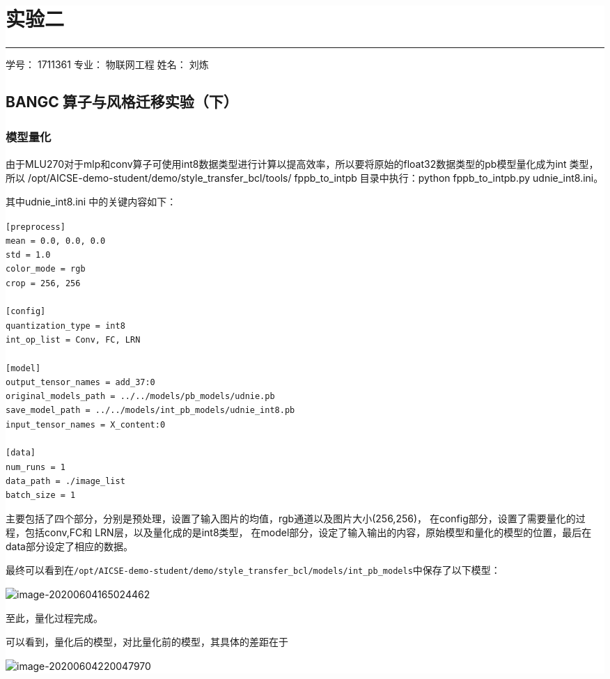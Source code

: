 # 实验二

---

学号： 1711361  专业： 物联网工程  姓名： 刘炼

## BANGC 算子与风格迁移实验（下）

### 模型量化

由于MLU270对于mlp和conv算子可使用int8数据类型进行计算以提高效率，所以要将原始的float32数据类型的pb模型量化成为int 类型，所以 /opt/AICSE-demo-student/demo/style_transfer_bcl/tools/
fppb_to_intpb 目录中执行：python fppb_to_intpb.py udnie_int8.ini。

其中udnie_int8.ini 中的关键内容如下：

```bash
[preprocess]
mean = 0.0, 0.0, 0.0 
std = 1.0 
color_mode = rgb 
crop = 256, 256 

[config]
quantization_type = int8
int_op_list = Conv, FC, LRN 

[model]
output_tensor_names = add_37:0
original_models_path = ../../models/pb_models/udnie.pb
save_model_path = ../../models/int_pb_models/udnie_int8.pb
input_tensor_names = X_content:0

[data]
num_runs = 1
data_path = ./image_list
batch_size = 1

```

主要包括了四个部分，分别是预处理，设置了输入图片的均值，rgb通道以及图片大小(256,256)， 在config部分，设置了需要量化的过程，包括conv,FC和 LRN层，以及量化成的是int8类型， 在model部分，设定了输入输出的内容，原始模型和量化的模型的位置，最后在data部分设定了相应的数据。

最终可以看到在`/opt/AICSE-demo-student/demo/style_transfer_bcl/models/int_pb_models`中保存了以下模型：

![image-20200604165024462](https://i.loli.net/2020/06/04/hkiL8UrBAzjxQJ2.png)

至此，量化过程完成。

可以看到，量化后的模型，对比量化前的模型，其具体的差距在于

![image-20200604220047970](https://i.loli.net/2020/06/04/YKiba95VCT6mnlq.png)
